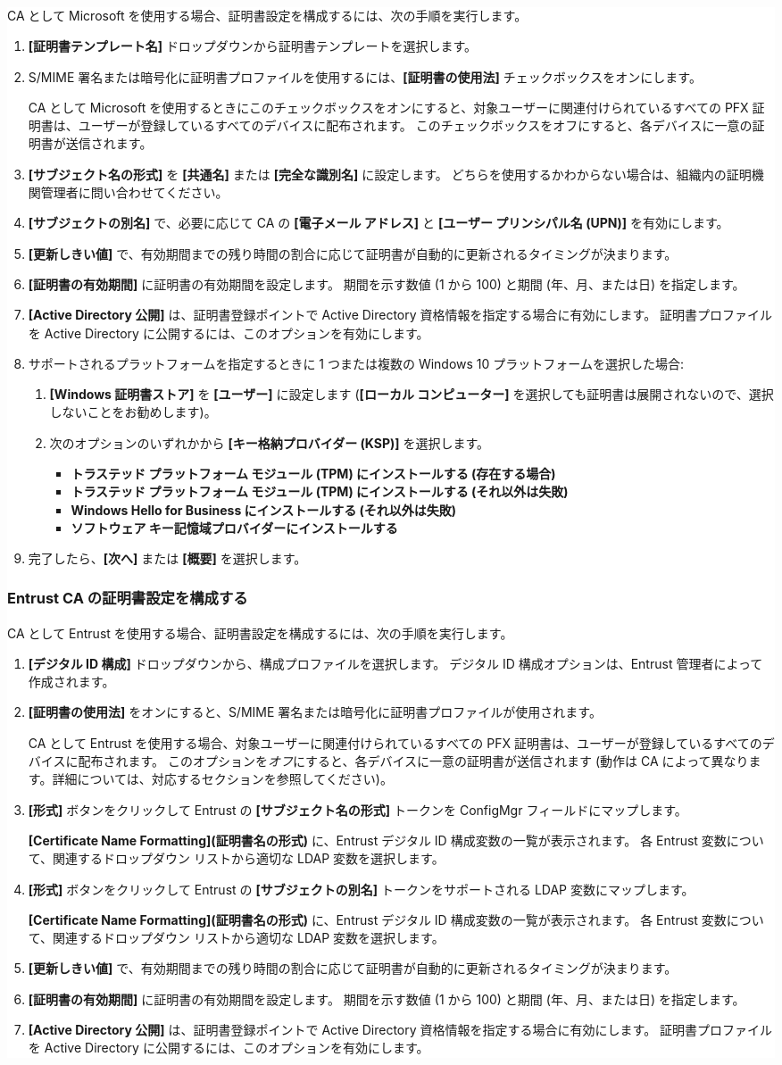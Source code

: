 CA として Microsoft を使用する場合、証明書設定を構成するには、次の手順を実行します。

1.  **[証明書テンプレート名]** ドロップダウンから証明書テンプレートを選択します。

1.  S/MIME 署名または暗号化に証明書プロファイルを使用するには、**[証明書の使用法]** チェックボックスをオンにします。

    CA として Microsoft を使用するときにこのチェックボックスをオンにすると、対象ユーザーに関連付けられているすべての PFX 証明書は、ユーザーが登録しているすべてのデバイスに配布されます。  このチェックボックスをオフにすると、各デバイスに一意の証明書が送信されます。  

1.  **[サブジェクト名の形式]** を **[共通名]** または **[完全な識別名]** に設定します。  どちらを使用するかわからない場合は、組織内の証明機関管理者に問い合わせてください。

1.  **[サブジェクトの別名]** で、必要に応じて CA の **[電子メール アドレス]** と **[ユーザー プリンシパル名 (UPN)]** を有効にします。

1.  **[更新しきい値]** で、有効期間までの残り時間の割合に応じて証明書が自動的に更新されるタイミングが決まります。

1.  **[証明書の有効期間]** に証明書の有効期間を設定します。  期間を示す数値 (1 から 100) と期間 (年、月、または日) を指定します。

1.  **[Active Directory 公開]** は、証明書登録ポイントで Active Directory 資格情報を指定する場合に有効にします。  証明書プロファイルを Active Directory に公開するには、このオプションを有効にします。

1.  サポートされるプラットフォームを指定するときに 1 つまたは複数の Windows 10 プラットフォームを選択した場合:

    1.  **[Windows 証明書ストア]** を **[ユーザー]** に設定します  (**[ローカル コンピューター]** を選択しても証明書は展開されないので、選択しないことをお勧めします)。
    1.  次のオプションのいずれかから **[キー格納プロバイダー (KSP)]** を選択します。

        - **トラステッド プラットフォーム モジュール (TPM) にインストールする (存在する場合)**  
        - **トラステッド プラットフォーム モジュール (TPM) にインストールする (それ以外は失敗)** 
        - **Windows Hello for Business にインストールする (それ以外は失敗)** 
        - **ソフトウェア キー記憶域プロバイダーにインストールする** 

1.  完了したら、**[次へ]** または **[概要]** を選択します。

### <a name="configure-certificate-settings-for-entrust-ca"></a>Entrust CA の証明書設定を構成する

CA として Entrust を使用する場合、証明書設定を構成するには、次の手順を実行します。

1.  **[デジタル ID 構成]** ドロップダウンから、構成プロファイルを選択します。  デジタル ID 構成オプションは、Entrust 管理者によって作成されます。

1.  **[証明書の使用法]** をオンにすると、S/MIME 署名または暗号化に証明書プロファイルが使用されます。

    CA として Entrust を使用する場合、対象ユーザーに関連付けられているすべての PFX 証明書は、ユーザーが登録しているすべてのデバイスに配布されます。    このオプションを*オフ*にすると、各デバイスに一意の証明書が送信されます  (動作は CA によって異なります。詳細については、対応するセクションを参照してください)。

1.  **[形式]** ボタンをクリックして Entrust の **[サブジェクト名の形式]** トークンを ConfigMgr フィールドにマップします。  

    **[Certificate Name Formatting]\(証明書名の形式\)** に、Entrust デジタル ID 構成変数の一覧が表示されます。  各 Entrust 変数について、関連するドロップダウン リストから適切な LDAP 変数を選択します。

1.  **[形式]** ボタンをクリックして Entrust の **[サブジェクトの別名]** トークンをサポートされる LDAP 変数にマップします。  

    **[Certificate Name Formatting]\(証明書名の形式\)** に、Entrust デジタル ID 構成変数の一覧が表示されます。  各 Entrust 変数について、関連するドロップダウン リストから適切な LDAP 変数を選択します。

1.  **[更新しきい値]** で、有効期間までの残り時間の割合に応じて証明書が自動的に更新されるタイミングが決まります。

1.  **[証明書の有効期間]** に証明書の有効期間を設定します。  期間を示す数値 (1 から 100) と期間 (年、月、または日) を指定します。

1.  **[Active Directory 公開]** は、証明書登録ポイントで Active Directory 資格情報を指定する場合に有効にします。  証明書プロファイルを Active Directory に公開するには、このオプションを有効にします。
